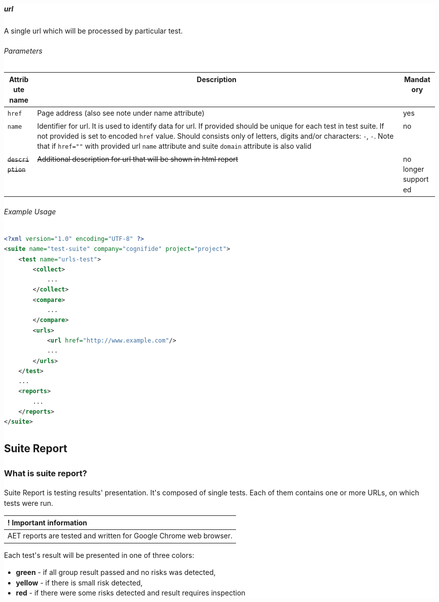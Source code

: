##### url
A single url which will be processed by particular test.

###### Parameters

| Attribute name | Description | Mandatory |
| -------------- | ----------- | --------- |
| `href` | Page address (also see note under name attribute) | yes |
| `name` | Identifier for url. It is used to identify data for url. If provided should be unique for each test in test suite. If not provided is set to encoded `href` value. Should consists only of letters, digits and/or characters: `-`, `-`. Note that if `href=""` with provided url `name` attribute and suite `domain` attribute is also valid | no |
| ~~`description`~~ | ~~Additional description for url that will be shown in html report~~ | no longer supported |

###### Example Usage

```xml
<?xml version="1.0" encoding="UTF-8" ?>
<suite name="test-suite" company="cognifide" project="project">
    <test name="urls-test">
        <collect>
            ...
        </collect>
        <compare>
            ...
        </compare>
        <urls>
            <url href="http://www.example.com"/>
            ...
        </urls>
    </test>
    ...
    <reports>
        ...
    </reports>
</suite>
```


## Suite Report

### What is suite report?
Suite Report is testing results' presentation. It's composed of single tests. Each of them contains one or more URLs, on which tests were run.

| ! Important information |
|:----------------------- |
|AET reports are tested and written for Google Chrome web browser. |

Each test's result will be presented in one of three colors:

* **green** - if all group result passed and no risks was detected,
* **yellow** - if there is small risk detected,
* **red** - if there were some risks detected and result requires inspection
